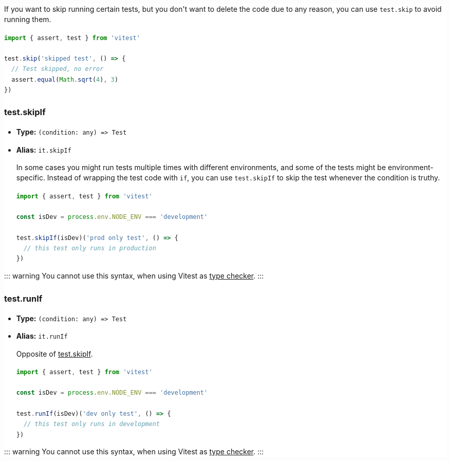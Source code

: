   If you want to skip running certain tests, but you don't want to delete the code due to any reason, you can use `test.skip` to avoid running them.

  ```ts
  import { assert, test } from 'vitest'

  test.skip('skipped test', () => {
    // Test skipped, no error
    assert.equal(Math.sqrt(4), 3)
  })
  ```

### test.skipIf

- **Type:** `(condition: any) => Test`
- **Alias:** `it.skipIf`

  In some cases you might run tests multiple times with different environments, and some of the tests might be environment-specific. Instead of wrapping the test code with `if`, you can use `test.skipIf` to skip the test whenever the condition is truthy.

  ```ts
  import { assert, test } from 'vitest'

  const isDev = process.env.NODE_ENV === 'development'

  test.skipIf(isDev)('prod only test', () => {
    // this test only runs in production
  })
  ```

::: warning
You cannot use this syntax, when using Vitest as [type checker](/guide/testing-types).
:::

### test.runIf

- **Type:** `(condition: any) => Test`
- **Alias:** `it.runIf`

  Opposite of [test.skipIf](#testskipif).

  ```ts
  import { assert, test } from 'vitest'

  const isDev = process.env.NODE_ENV === 'development'

  test.runIf(isDev)('dev only test', () => {
    // this test only runs in development
  })
  ```

::: warning
You cannot use this syntax, when using Vitest as [type checker](/guide/testing-types).
:::
